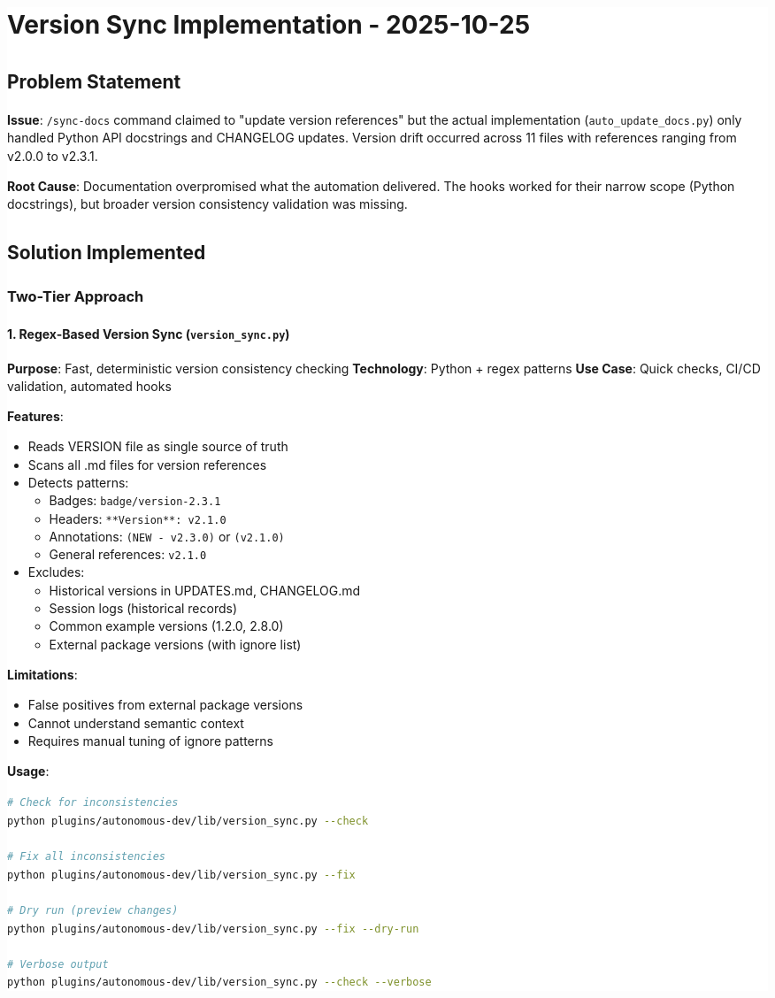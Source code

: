 # Version Sync Implementation - 2025-10-25

## Problem Statement

**Issue**: `/sync-docs` command claimed to "update version references" but the actual implementation (`auto_update_docs.py`) only handled Python API docstrings and CHANGELOG updates. Version drift occurred across 11 files with references ranging from v2.0.0 to v2.3.1.

**Root Cause**: Documentation overpromised what the automation delivered. The hooks worked for their narrow scope (Python docstrings), but broader version consistency validation was missing.

## Solution Implemented

### Two-Tier Approach

#### 1. Regex-Based Version Sync (`version_sync.py`)

**Purpose**: Fast, deterministic version consistency checking
**Technology**: Python + regex patterns
**Use Case**: Quick checks, CI/CD validation, automated hooks

**Features**:
- Reads VERSION file as single source of truth
- Scans all .md files for version references
- Detects patterns:
  - Badges: `badge/version-2.3.1`
  - Headers: `**Version**: v2.1.0`
  - Annotations: `(NEW - v2.3.0)` or `(v2.1.0)`
  - General references: `v2.1.0`
- Excludes:
  - Historical versions in UPDATES.md, CHANGELOG.md
  - Session logs (historical records)
  - Common example versions (1.2.0, 2.8.0)
  - External package versions (with ignore list)

**Limitations**:
- False positives from external package versions
- Cannot understand semantic context
- Requires manual tuning of ignore patterns

**Usage**:
```bash
# Check for inconsistencies
python plugins/autonomous-dev/lib/version_sync.py --check

# Fix all inconsistencies
python plugins/autonomous-dev/lib/version_sync.py --fix

# Dry run (preview changes)
python plugins/autonomous-dev/lib/version_sync.py --fix --dry-run

# Verbose output
python plugins/autonomous-dev/lib/version_sync.py --check --verbose
```
